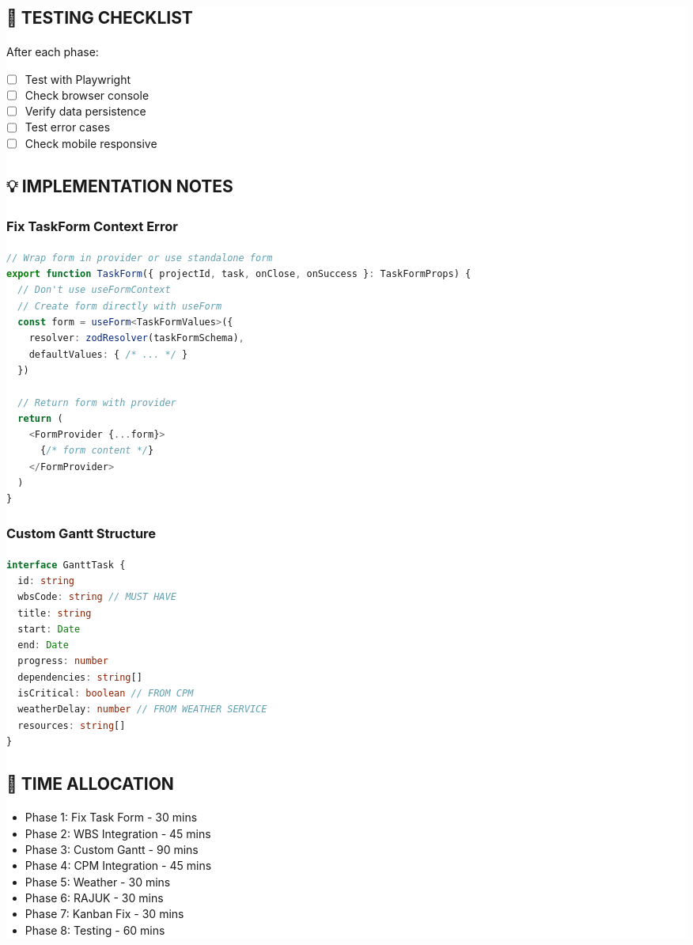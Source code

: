 ## 🧪 TESTING CHECKLIST

After each phase:
- [ ] Test with Playwright
- [ ] Check browser console
- [ ] Verify data persistence
- [ ] Test error cases
- [ ] Check mobile responsive

## 💡 IMPLEMENTATION NOTES

### Fix TaskForm Context Error
```typescript
// Wrap form in provider or use standalone form
export function TaskForm({ projectId, task, onClose, onSuccess }: TaskFormProps) {
  // Don't use useFormContext
  // Create form directly with useForm
  const form = useForm<TaskFormValues>({
    resolver: zodResolver(taskFormSchema),
    defaultValues: { /* ... */ }
  })
  
  // Return form with provider
  return (
    <FormProvider {...form}>
      {/* form content */}
    </FormProvider>
  )
}
```

### Custom Gantt Structure
```typescript
interface GanttTask {
  id: string
  wbsCode: string // MUST HAVE
  title: string
  start: Date
  end: Date
  progress: number
  dependencies: string[]
  isCritical: boolean // FROM CPM
  weatherDelay: number // FROM WEATHER SERVICE
  resources: string[]
}
```

## 📅 TIME ALLOCATION

- Phase 1: Fix Task Form - 30 mins
- Phase 2: WBS Integration - 45 mins
- Phase 3: Custom Gantt - 90 mins
- Phase 4: CPM Integration - 45 mins
- Phase 5: Weather - 30 mins
- Phase 6: RAJUK - 30 mins
- Phase 7: Kanban Fix - 30 mins
- Phase 8: Testing - 60 mins
